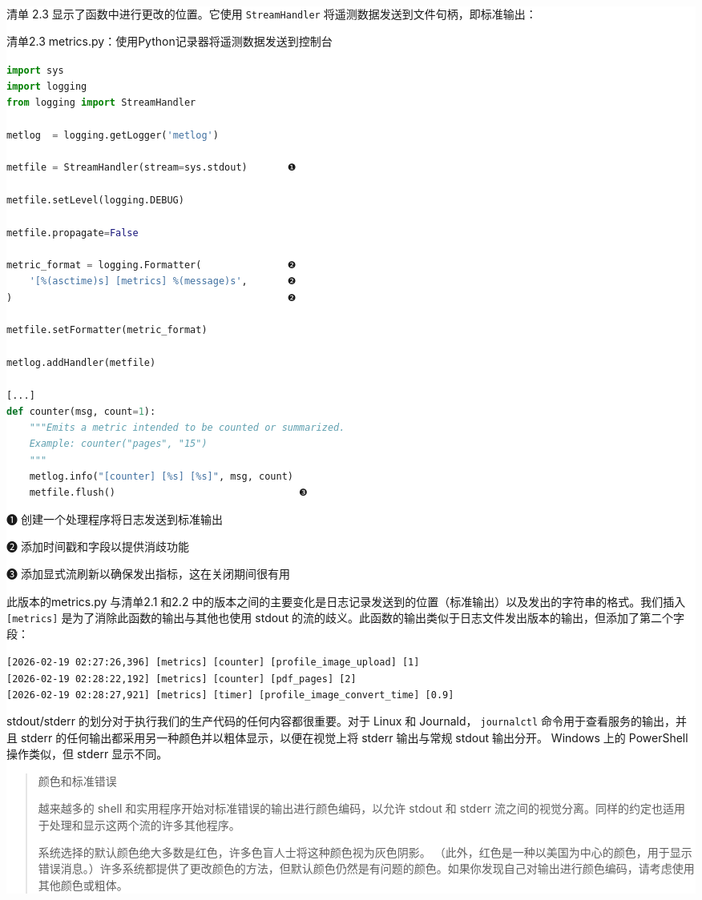 清单 2.3 显示了函数中进行更改的位置。它使用 `StreamHandler` 将遥测数据发送到文件句柄，即标准输出：

清单2.3 metrics.py：使用Python记录器将遥测数据发送到控制台

```python
import sys
import logging
from logging import StreamHandler
 
metlog  = logging.getLogger('metlog')
 
metfile = StreamHandler(stream=sys.stdout)       ❶
 
metfile.setLevel(logging.DEBUG)
 
metfile.propagate=False
 
metric_format = logging.Formatter(               ❷
    '[%(asctime)s] [metrics] %(message)s',       ❷
)                                                ❷
 
metfile.setFormatter(metric_format)
 
metlog.addHandler(metfile)
 
[...]
def counter(msg, count=1):
    """Emits a metric intended to be counted or summarized.
    Example: counter("pages", "15")
    """
    metlog.info("[counter] [%s] [%s]", msg, count)
    metfile.flush()                                ❸
```

❶ 创建一个处理程序将日志发送到标准输出

❷ 添加时间戳和字段以提供消歧功能

❸ 添加显式流刷新以确保发出指标，这在关闭期间很有用

此版本的metrics.py 与清单2.1 和2.2 中的版本之间的主要变化是日志记录发送到的位置（标准输出）以及发出的字符串的格式。我们插入 `[metrics]` 是为了消除此函数的输出与其他也使用 stdout 的流的歧义。此函数的输出类似于日志文件发出版本的输出，但添加了第二个字段：

```
[2026-02-19 02:27:26,396] [metrics] [counter] [profile_image_upload] [1]
[2026-02-19 02:28:22,192] [metrics] [counter] [pdf_pages] [2]
[2026-02-19 02:28:27,921] [metrics] [timer] [profile_image_convert_time] [0.9]
```

stdout/stderr 的划分对于执行我们的生产代码的任何内容都很重要。对于 Linux 和 Journald， `journalctl` 命令用于查看服务的输出，并且 stderr 的任何输出都采用另一种颜色并以粗体显示，以便在视觉上将 stderr 输出与常规 stdout 输出分开。 Windows 上的 PowerShell 操作类似，但 stderr 显示不同。

> 颜色和标准错误
>
> 越来越多的 shell 和实用程序开始对标准错误的输出进行颜色编码，以允许 stdout 和 stderr 流之间的视觉分离。同样的约定也适用于处理和显示这两个流的许多其他程序。
>
> 系统选择的默认颜色绝大多数是红色，许多色盲人士将这种颜色视为灰色阴影。 （此外，红色是一种以美国为中心的颜色，用于显示错误消息。）许多系统都提供了更改颜色的方法，但默认颜色仍然是有问题的颜色。如果你发现自己对输出进行颜色编码，请考虑使用其他颜色或粗体。

